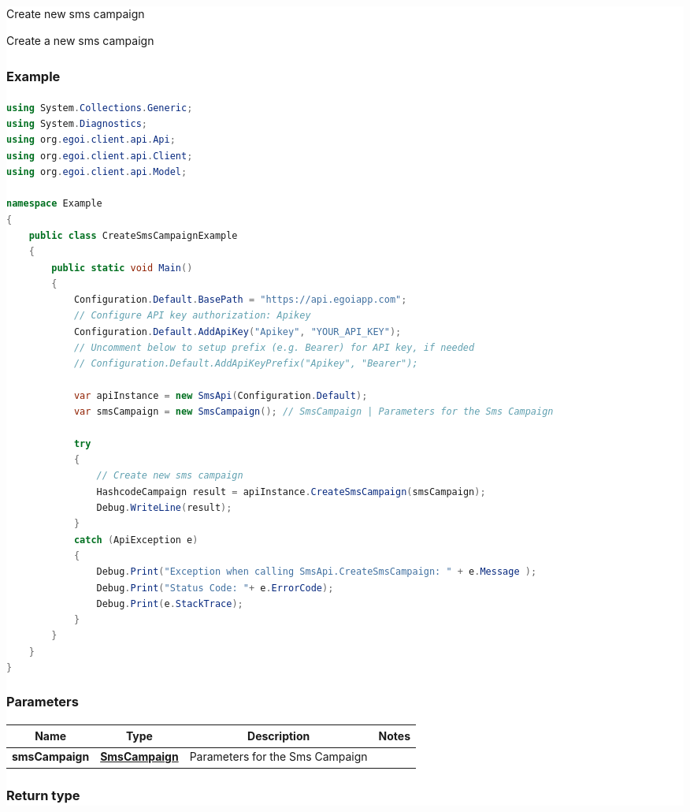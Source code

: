 Create new sms campaign

Create a new sms campaign

### Example

```csharp
using System.Collections.Generic;
using System.Diagnostics;
using org.egoi.client.api.Api;
using org.egoi.client.api.Client;
using org.egoi.client.api.Model;

namespace Example
{
    public class CreateSmsCampaignExample
    {
        public static void Main()
        {
            Configuration.Default.BasePath = "https://api.egoiapp.com";
            // Configure API key authorization: Apikey
            Configuration.Default.AddApiKey("Apikey", "YOUR_API_KEY");
            // Uncomment below to setup prefix (e.g. Bearer) for API key, if needed
            // Configuration.Default.AddApiKeyPrefix("Apikey", "Bearer");

            var apiInstance = new SmsApi(Configuration.Default);
            var smsCampaign = new SmsCampaign(); // SmsCampaign | Parameters for the Sms Campaign

            try
            {
                // Create new sms campaign
                HashcodeCampaign result = apiInstance.CreateSmsCampaign(smsCampaign);
                Debug.WriteLine(result);
            }
            catch (ApiException e)
            {
                Debug.Print("Exception when calling SmsApi.CreateSmsCampaign: " + e.Message );
                Debug.Print("Status Code: "+ e.ErrorCode);
                Debug.Print(e.StackTrace);
            }
        }
    }
}
```

### Parameters


Name | Type | Description  | Notes
------------- | ------------- | ------------- | -------------
 **smsCampaign** | [**SmsCampaign**](SmsCampaign.md)| Parameters for the Sms Campaign | 

### Return type
